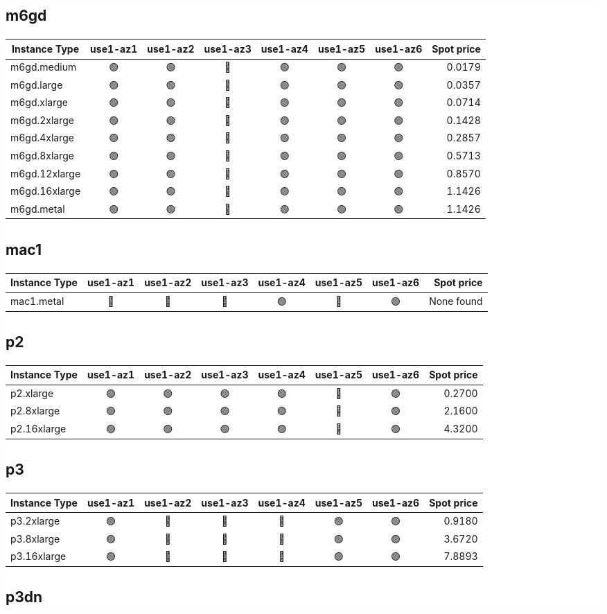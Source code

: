 
## m6gd

| Instance Type | use1-az1 | use1-az2 | use1-az3 | use1-az4 | use1-az5 | use1-az6 | Spot price |
| ------------- | :-------------: | :-------------: | :-------------: | :-------------: | :-------------: | :-------------: | -------------: |
| m6gd.medium | :green_circle: | :green_circle: | :red_circle: | :green_circle: | :green_circle: | :green_circle: | 0.0179 |
| m6gd.large | :green_circle: | :green_circle: | :red_circle: | :green_circle: | :green_circle: | :green_circle: | 0.0357 |
| m6gd.xlarge | :green_circle: | :green_circle: | :red_circle: | :green_circle: | :green_circle: | :green_circle: | 0.0714 |
| m6gd.2xlarge | :green_circle: | :green_circle: | :red_circle: | :green_circle: | :green_circle: | :green_circle: | 0.1428 |
| m6gd.4xlarge | :green_circle: | :green_circle: | :red_circle: | :green_circle: | :green_circle: | :green_circle: | 0.2857 |
| m6gd.8xlarge | :green_circle: | :green_circle: | :red_circle: | :green_circle: | :green_circle: | :green_circle: | 0.5713 |
| m6gd.12xlarge | :green_circle: | :green_circle: | :red_circle: | :green_circle: | :green_circle: | :green_circle: | 0.8570 |
| m6gd.16xlarge | :green_circle: | :green_circle: | :red_circle: | :green_circle: | :green_circle: | :green_circle: | 1.1426 |
| m6gd.metal | :green_circle: | :green_circle: | :red_circle: | :green_circle: | :green_circle: | :green_circle: | 1.1426 |


## mac1

| Instance Type | use1-az1 | use1-az2 | use1-az3 | use1-az4 | use1-az5 | use1-az6 | Spot price |
| ------------- | :-------------: | :-------------: | :-------------: | :-------------: | :-------------: | :-------------: | -------------: |
| mac1.metal | :red_circle: | :red_circle: | :red_circle: | :green_circle: | :red_circle: | :green_circle: | None found |


## p2

| Instance Type | use1-az1 | use1-az2 | use1-az3 | use1-az4 | use1-az5 | use1-az6 | Spot price |
| ------------- | :-------------: | :-------------: | :-------------: | :-------------: | :-------------: | :-------------: | -------------: |
| p2.xlarge | :green_circle: | :green_circle: | :green_circle: | :green_circle: | :red_circle: | :green_circle: | 0.2700 |
| p2.8xlarge | :green_circle: | :green_circle: | :green_circle: | :green_circle: | :red_circle: | :green_circle: | 2.1600 |
| p2.16xlarge | :green_circle: | :green_circle: | :green_circle: | :green_circle: | :red_circle: | :green_circle: | 4.3200 |


## p3

| Instance Type | use1-az1 | use1-az2 | use1-az3 | use1-az4 | use1-az5 | use1-az6 | Spot price |
| ------------- | :-------------: | :-------------: | :-------------: | :-------------: | :-------------: | :-------------: | -------------: |
| p3.2xlarge | :green_circle: | :red_circle: | :red_circle: | :red_circle: | :green_circle: | :green_circle: | 0.9180 |
| p3.8xlarge | :green_circle: | :red_circle: | :red_circle: | :red_circle: | :green_circle: | :green_circle: | 3.6720 |
| p3.16xlarge | :green_circle: | :red_circle: | :red_circle: | :red_circle: | :green_circle: | :green_circle: | 7.8893 |


## p3dn
